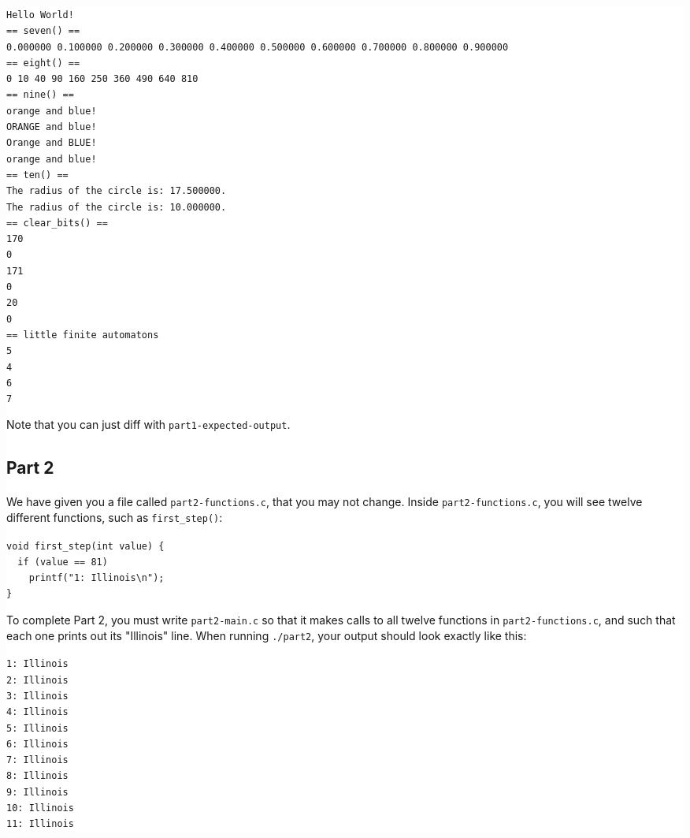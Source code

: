 ```
Hello World!
== seven() ==
0.000000 0.100000 0.200000 0.300000 0.400000 0.500000 0.600000 0.700000 0.800000 0.900000
== eight() ==
0 10 40 90 160 250 360 490 640 810
== nine() ==
orange and blue!
ORANGE and blue!
Orange and BLUE!
orange and blue!
== ten() ==
The radius of the circle is: 17.500000.
The radius of the circle is: 10.000000.
== clear_bits() ==
170
0
171
0
20
0
== little finite automatons
5
4
6
7
```

Note that you can just diff with ```part1-expected-output```.

## Part 2

We have given you a file called `part2-functions.c`, that you may not change. Inside `part2-functions.c`, you will see twelve different functions, such as `first_step()`:

```
void first_step(int value) {
  if (value == 81)
    printf("1: Illinois\n");
}
```

To complete Part 2, you must write `part2-main.c` so that it makes calls to all twelve functions in `part2-functions.c`, and such that each one prints out its "Illinois" line. When running `./part2`, your output should look exactly like this:

```
1: Illinois
2: Illinois
3: Illinois
4: Illinois
5: Illinois
6: Illinois
7: Illinois
8: Illinois
9: Illinois
10: Illinois
11: Illinois
```
